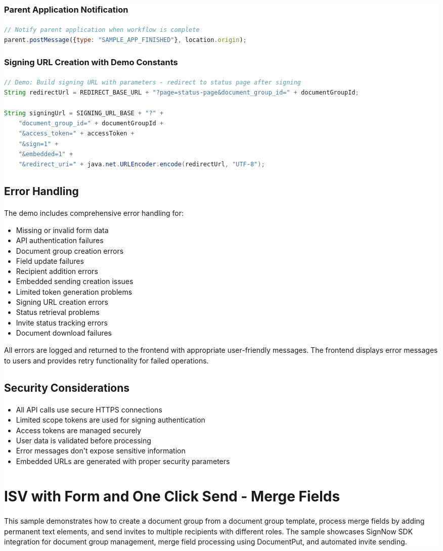 ### Parent Application Notification
```javascript
// Notify parent application when workflow is complete
parent.postMessage({type: "SAMPLE_APP_FINISHED"}, location.origin);
```

### Signing URL Creation with Demo Constants
```java
// Demo: Build signing URL with parameters - redirect to status page after signing
String redirectUrl = REDIRECT_BASE_URL + "?page=status-page&document_group_id=" + documentGroupId;

String signingUrl = SIGNING_URL_BASE + "?" +
    "document_group_id=" + documentGroupId +
    "&access_token=" + accessToken +
    "&sign=1" +
    "&embedded=1" +
    "&redirect_uri=" + java.net.URLEncoder.encode(redirectUrl, "UTF-8");
```

## Error Handling

The demo includes comprehensive error handling for:
- Missing or invalid form data
- API authentication failures
- Document group creation errors
- Field update failures
- Recipient addition errors
- Embedded sending creation issues
- Limited token generation problems
- Signing URL creation errors
- Status retrieval problems
- Invite status tracking errors
- Document download failures

All errors are logged and returned to the frontend with appropriate user-friendly messages. The frontend displays error messages to users and provides retry functionality for failed operations.

## Security Considerations

- All API calls use secure HTTPS connections
- Limited scope tokens are used for signing authentication
- Access tokens are managed securely
- User data is validated before processing
- Error messages don't expose sensitive information
- Embedded URLs are generated with proper security parameters

# ISV with Form and One Click Send - Merge Fields

This sample demonstrates how to create a document group from a document group template, process merge fields by adding permanent text elements, and send invites to multiple recipients with different roles. The sample showcases SignNow SDK integration for document group management, merge field processing using DocumentPut, and automated invite sending.

